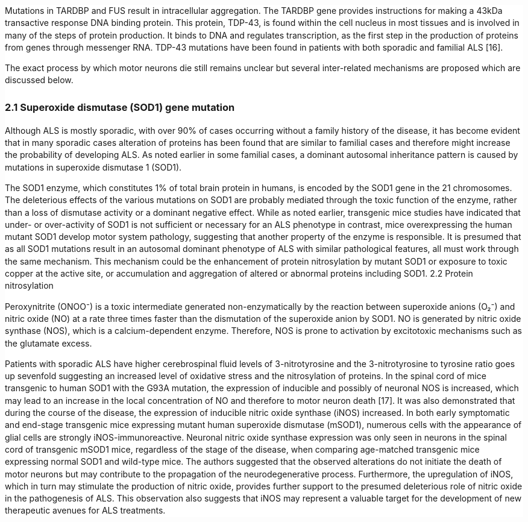 Mutations in TARDBP and FUS result in intracellular aggregation. The TARDBP gene provides instructions for making a 43kDa transactive response DNA binding protein. This protein, TDP-43, is found within the cell nucleus in most tissues and is involved in many of the steps of protein production. It binds to DNA and regulates transcription, as the first step in the production of proteins from genes through messenger RNA. TDP-43 mutations have been found in patients with both sporadic and familial ALS [16].

The exact process by which motor neurons die still remains unclear but several inter-related mechanisms are proposed which are discussed below.

### 2.1 Superoxide dismutase (SOD1) gene mutation

Although ALS is mostly sporadic, with over 90% of cases occurring without a family history of the disease, it has become evident that in many sporadic cases alteration of proteins has been found that are similar to familial cases and therefore might increase the probability of developing ALS. As noted earlier in some familial cases, a dominant autosomal inheritance pattern is caused by mutations in superoxide dismutase 1 (SOD1).

The SOD1 enzyme, which constitutes 1% of total brain protein in humans, is encoded by the SOD1 gene in the 21 chromosomes. The deleterious effects of the various mutations on SOD1 are probably mediated through the toxic function of the enzyme, rather than a loss of dismutase activity or a dominant negative effect. While as noted earlier, transgenic mice studies have indicated that under- or over-activity of SOD1 is not sufficient or necessary for an ALS phenotype in contrast, mice overexpressing the human mutant SOD1 develop motor system pathology, suggesting that another property of the enzyme is responsible. It is presumed that as all SOD1 mutations result in an autosomal dominant phenotype of ALS with similar pathological features, all must work through the same mechanism. This mechanism could be the enhancement of protein nitrosylation by mutant SOD1 or exposure to toxic copper at the active site, or accumulation and aggregation of altered or abnormal proteins including SOD1.
2.2 Protein nitrosylation

Peroxynitrite (ONOO⁻) is a toxic intermediate generated non-enzymatically by the reaction between superoxide anions (O₂⁻) and nitric oxide (NO) at a rate three times faster than the dismutation of the superoxide anion by SOD1. NO is generated by nitric oxide synthase (NOS), which is a calcium-dependent enzyme. Therefore, NOS is prone to activation by excitotoxic mechanisms such as the glutamate excess.

Patients with sporadic ALS have higher cerebrospinal fluid levels of 3-nitrotyrosine and the 3-nitrotyrosine to tyrosine ratio goes up sevenfold suggesting an increased level of oxidative stress and the nitrosylation of proteins. In the spinal cord of mice transgenic to human SOD1 with the G93A mutation, the expression of inducible and possibly of neuronal NOS is increased, which may lead to an increase in the local concentration of NO and therefore to motor neuron death [17]. It was also demonstrated that during the course of the disease, the expression of inducible nitric oxide synthase (iNOS) increased. In both early symptomatic and end-stage transgenic mice expressing mutant human superoxide dismutase (mSOD1), numerous cells with the appearance of glial cells are strongly iNOS-immunoreactive. Neuronal nitric oxide synthase expression was only seen in neurons in the spinal cord of transgenic mSOD1 mice, regardless of the stage of the disease, when comparing age-matched transgenic mice expressing normal SOD1 and wild-type mice. The authors suggested that the observed alterations do not initiate the death of motor neurons but may contribute to the propagation of the neurodegenerative process. Furthermore, the upregulation of iNOS, which in turn may stimulate the production of nitric oxide, provides further support to the presumed deleterious role of nitric oxide in the pathogenesis of ALS. This observation also suggests that iNOS may represent a valuable target for the development of new therapeutic avenues for ALS treatments.
